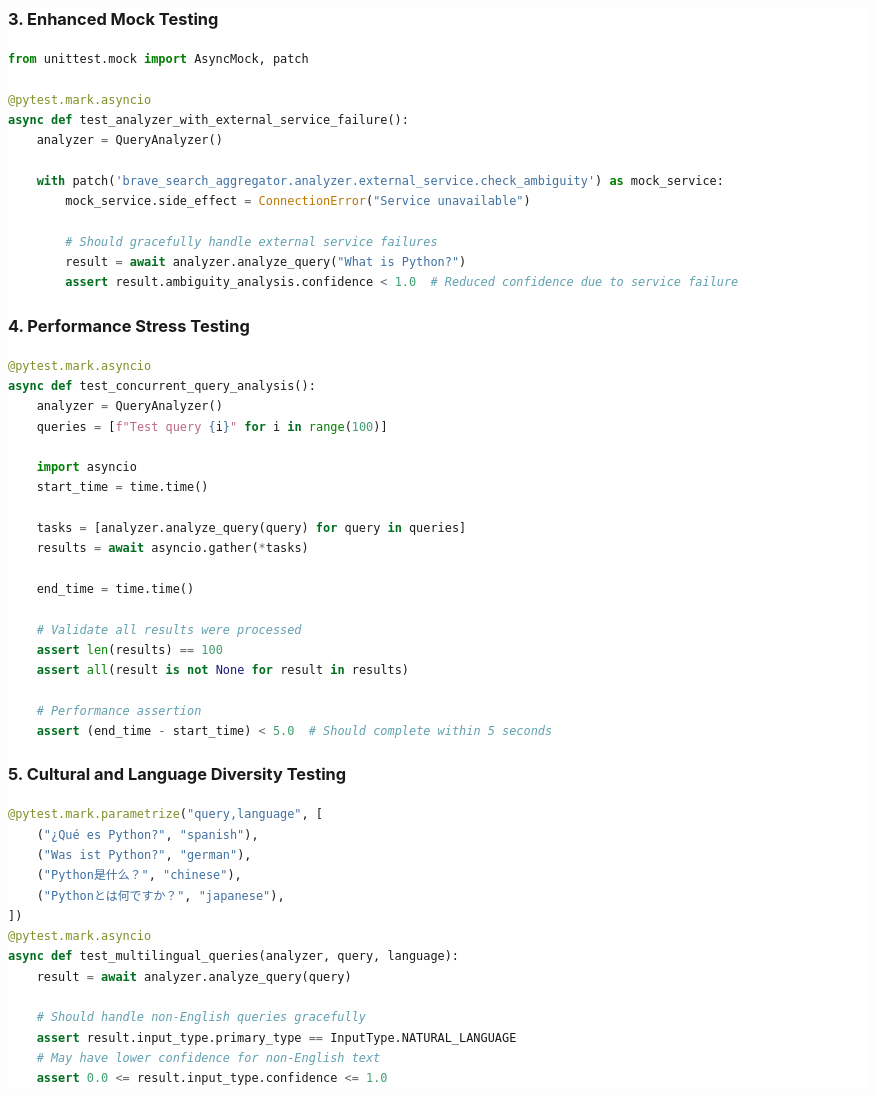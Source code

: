 ### 3. Enhanced Mock Testing

```python
from unittest.mock import AsyncMock, patch

@pytest.mark.asyncio
async def test_analyzer_with_external_service_failure():
    analyzer = QueryAnalyzer()
    
    with patch('brave_search_aggregator.analyzer.external_service.check_ambiguity') as mock_service:
        mock_service.side_effect = ConnectionError("Service unavailable")
        
        # Should gracefully handle external service failures
        result = await analyzer.analyze_query("What is Python?")
        assert result.ambiguity_analysis.confidence < 1.0  # Reduced confidence due to service failure
```

### 4. Performance Stress Testing

```python
@pytest.mark.asyncio
async def test_concurrent_query_analysis():
    analyzer = QueryAnalyzer()
    queries = [f"Test query {i}" for i in range(100)]
    
    import asyncio
    start_time = time.time()
    
    tasks = [analyzer.analyze_query(query) for query in queries]
    results = await asyncio.gather(*tasks)
    
    end_time = time.time()
    
    # Validate all results were processed
    assert len(results) == 100
    assert all(result is not None for result in results)
    
    # Performance assertion
    assert (end_time - start_time) < 5.0  # Should complete within 5 seconds
```

### 5. Cultural and Language Diversity Testing

```python
@pytest.mark.parametrize("query,language", [
    ("¿Qué es Python?", "spanish"),
    ("Was ist Python?", "german"),
    ("Python是什么？", "chinese"),
    ("Pythonとは何ですか？", "japanese"),
])
@pytest.mark.asyncio
async def test_multilingual_queries(analyzer, query, language):
    result = await analyzer.analyze_query(query)
    
    # Should handle non-English queries gracefully
    assert result.input_type.primary_type == InputType.NATURAL_LANGUAGE
    # May have lower confidence for non-English text
    assert 0.0 <= result.input_type.confidence <= 1.0
```
